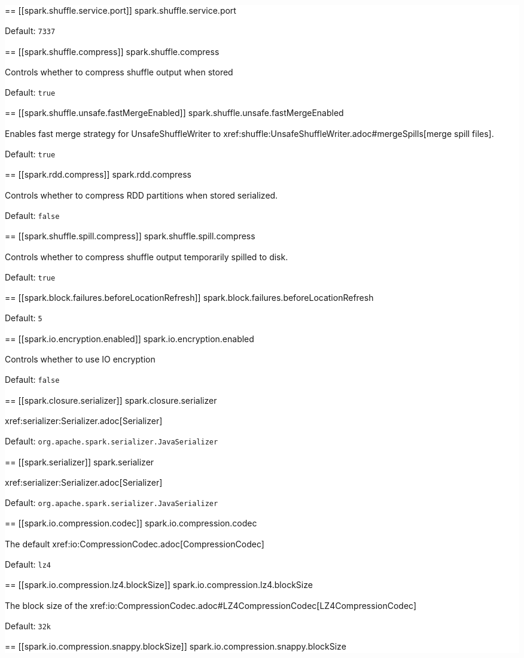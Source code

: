 == [[spark.shuffle.service.port]] spark.shuffle.service.port

Default: `7337`

== [[spark.shuffle.compress]] spark.shuffle.compress

Controls whether to compress shuffle output when stored

Default: `true`

== [[spark.shuffle.unsafe.fastMergeEnabled]] spark.shuffle.unsafe.fastMergeEnabled

Enables fast merge strategy for UnsafeShuffleWriter to xref:shuffle:UnsafeShuffleWriter.adoc#mergeSpills[merge spill files].

Default: `true`

== [[spark.rdd.compress]] spark.rdd.compress

Controls whether to compress RDD partitions when stored serialized.

Default: `false`

== [[spark.shuffle.spill.compress]] spark.shuffle.spill.compress

Controls whether to compress shuffle output temporarily spilled to disk.

Default: `true`

== [[spark.block.failures.beforeLocationRefresh]] spark.block.failures.beforeLocationRefresh

Default: `5`

== [[spark.io.encryption.enabled]] spark.io.encryption.enabled

Controls whether to use IO encryption

Default: `false`

== [[spark.closure.serializer]] spark.closure.serializer

xref:serializer:Serializer.adoc[Serializer]

Default: `org.apache.spark.serializer.JavaSerializer`

== [[spark.serializer]] spark.serializer

xref:serializer:Serializer.adoc[Serializer]

Default: `org.apache.spark.serializer.JavaSerializer`

== [[spark.io.compression.codec]] spark.io.compression.codec

The default xref:io:CompressionCodec.adoc[CompressionCodec]

Default: `lz4`

== [[spark.io.compression.lz4.blockSize]] spark.io.compression.lz4.blockSize

The block size of the xref:io:CompressionCodec.adoc#LZ4CompressionCodec[LZ4CompressionCodec]

Default: `32k`

== [[spark.io.compression.snappy.blockSize]] spark.io.compression.snappy.blockSize
